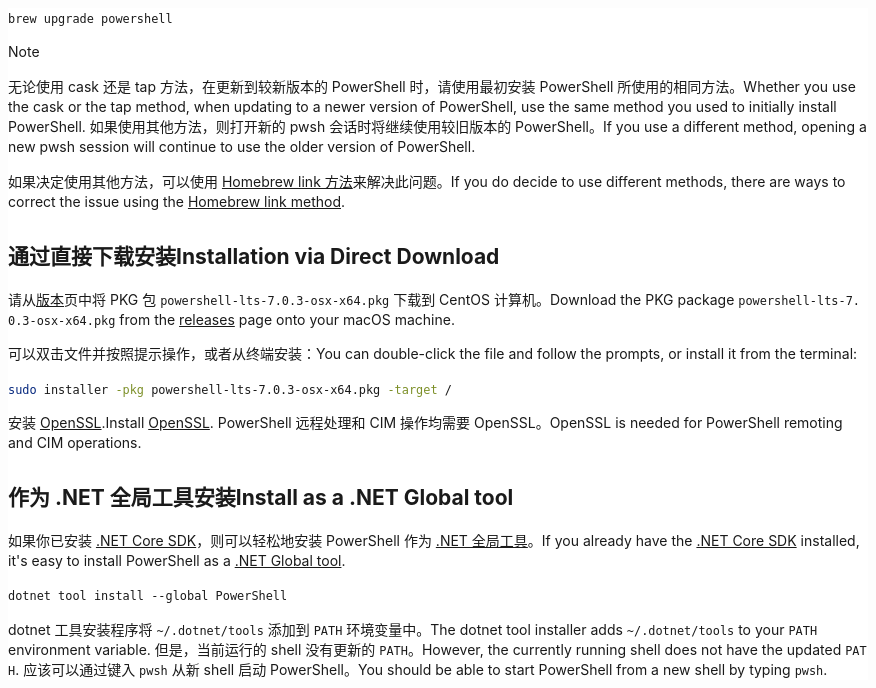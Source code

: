 ```sh
brew upgrade powershell
```

> [!NOTE]
> <span data-ttu-id="14d50-136">无论使用 cask 还是 tap 方法，在更新到较新版本的 PowerShell 时，请使用最初安装 PowerShell 所使用的相同方法。</span><span class="sxs-lookup"><span data-stu-id="14d50-136">Whether you use the cask or the tap method, when updating to a newer version of PowerShell, use the same method you used to initially install PowerShell.</span></span> <span data-ttu-id="14d50-137">如果使用其他方法，则打开新的 pwsh 会话时将继续使用较旧版本的 PowerShell。</span><span class="sxs-lookup"><span data-stu-id="14d50-137">If you use a different method, opening a new pwsh session will continue to use the older version of PowerShell.</span></span>
>
> <span data-ttu-id="14d50-138">如果决定使用其他方法，可以使用 [Homebrew link 方法](https://docs.brew.sh/Manpage#link-ln-options-formula)来解决此问题。</span><span class="sxs-lookup"><span data-stu-id="14d50-138">If you do decide to use different methods, there are ways to correct the issue using the [Homebrew link method](https://docs.brew.sh/Manpage#link-ln-options-formula).</span></span>

## <a name="installation-via-direct-download"></a><span data-ttu-id="14d50-139">通过直接下载安装</span><span class="sxs-lookup"><span data-stu-id="14d50-139">Installation via Direct Download</span></span>

<span data-ttu-id="14d50-140">请从[版本][]页中将 PKG 包 `powershell-lts-7.0.3-osx-x64.pkg` 下载到 CentOS 计算机。</span><span class="sxs-lookup"><span data-stu-id="14d50-140">Download the PKG package `powershell-lts-7.0.3-osx-x64.pkg` from the [releases][] page onto your macOS machine.</span></span>

<span data-ttu-id="14d50-141">可以双击文件并按照提示操作，或者从终端安装：</span><span class="sxs-lookup"><span data-stu-id="14d50-141">You can double-click the file and follow the prompts, or install it from the terminal:</span></span>

```sh
sudo installer -pkg powershell-lts-7.0.3-osx-x64.pkg -target /
```

<span data-ttu-id="14d50-142">安装 [OpenSSL](#installing-dependencies).</span><span class="sxs-lookup"><span data-stu-id="14d50-142">Install [OpenSSL](#installing-dependencies).</span></span> <span data-ttu-id="14d50-143">PowerShell 远程处理和 CIM 操作均需要 OpenSSL。</span><span class="sxs-lookup"><span data-stu-id="14d50-143">OpenSSL is needed for PowerShell remoting and CIM operations.</span></span>

## <a name="install-as-a-net-global-tool"></a><span data-ttu-id="14d50-144">作为 .NET 全局工具安装</span><span class="sxs-lookup"><span data-stu-id="14d50-144">Install as a .NET Global tool</span></span>

<span data-ttu-id="14d50-145">如果你已安装 [.NET Core SDK](/dotnet/core/sdk)，则可以轻松地安装 PowerShell 作为 [.NET 全局工具](/dotnet/core/tools/global-tools)。</span><span class="sxs-lookup"><span data-stu-id="14d50-145">If you already have the [.NET Core SDK](/dotnet/core/sdk) installed, it's easy to install PowerShell as a [.NET Global tool](/dotnet/core/tools/global-tools).</span></span>

```
dotnet tool install --global PowerShell
```

<span data-ttu-id="14d50-146">dotnet 工具安装程序将 `~/.dotnet/tools` 添加到 `PATH` 环境变量中。</span><span class="sxs-lookup"><span data-stu-id="14d50-146">The dotnet tool installer adds `~/.dotnet/tools` to your `PATH` environment variable.</span></span> <span data-ttu-id="14d50-147">但是，当前运行的 shell 没有更新的 `PATH`。</span><span class="sxs-lookup"><span data-stu-id="14d50-147">However, the currently running shell does not have the updated `PATH`.</span></span> <span data-ttu-id="14d50-148">应该可以通过键入 `pwsh` 从新 shell 启动 PowerShell。</span><span class="sxs-lookup"><span data-stu-id="14d50-148">You should be able to start PowerShell from a new shell by typing `pwsh`.</span></span>


[brew]: https://brew.sh/
[brew]: http://brew.sh/
[Cask]: https://github.com/Homebrew/homebrew-cask
[cask-versions]: https://github.com/Homebrew/homebrew-cask-versions
[GitHub]: https://github.com/Homebrew
[版本]: https://github.com/PowerShell/PowerShell/releases/latest
[releases]: https://github.com/PowerShell/PowerShell/releases/latest
[xdg-bds]: https://specifications.freedesktop.org/basedir-spec/basedir-spec-latest.html